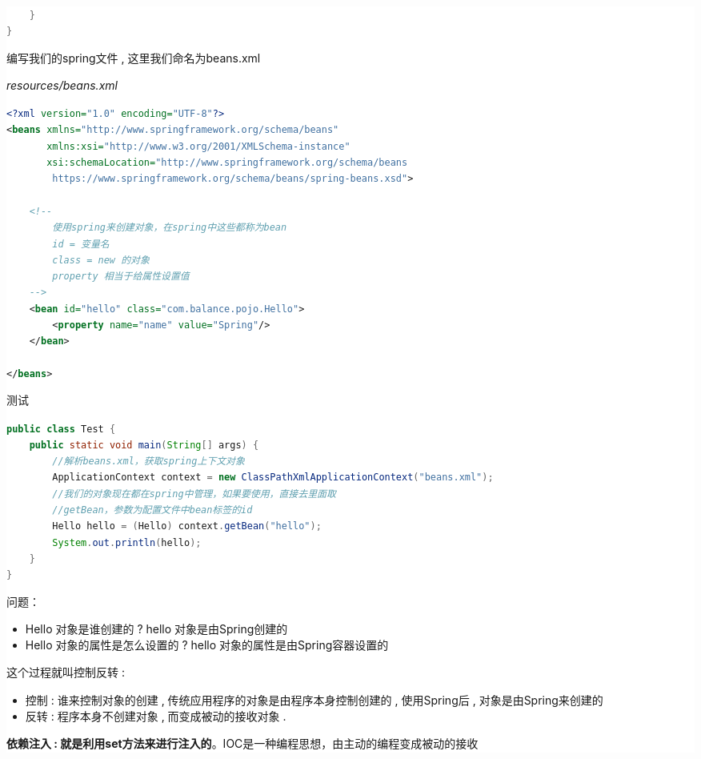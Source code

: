 ```java
    }
}

```

编写我们的spring文件 , 这里我们命名为beans.xml

*resources/beans.xml*

```xml
<?xml version="1.0" encoding="UTF-8"?>
<beans xmlns="http://www.springframework.org/schema/beans"
       xmlns:xsi="http://www.w3.org/2001/XMLSchema-instance"
       xsi:schemaLocation="http://www.springframework.org/schema/beans
        https://www.springframework.org/schema/beans/spring-beans.xsd">

    <!--
        使用spring来创建对象，在spring中这些都称为bean
        id = 变量名
        class = new 的对象
        property 相当于给属性设置值
    -->
    <bean id="hello" class="com.balance.pojo.Hello">
        <property name="name" value="Spring"/>
    </bean>

</beans>
```

测试

```java
public class Test {
    public static void main(String[] args) {
        //解析beans.xml，获取spring上下文对象
        ApplicationContext context = new ClassPathXmlApplicationContext("beans.xml");
        //我们的对象现在都在spring中管理，如果要使用，直接去里面取
        //getBean，参数为配置文件中bean标签的id
        Hello hello = (Hello) context.getBean("hello");
        System.out.println(hello);
    }
}
```

问题：

- Hello 对象是谁创建的 ? hello 对象是由Spring创建的
- Hello 对象的属性是怎么设置的 ? hello 对象的属性是由Spring容器设置的

这个过程就叫控制反转 :

- 控制 : 谁来控制对象的创建 , 传统应用程序的对象是由程序本身控制创建的 , 使用Spring后 , 对象是由Spring来创建的
- 反转 : 程序本身不创建对象 , 而变成被动的接收对象 .

**依赖注入 : 就是利用set方法来进行注入的**。IOC是一种编程思想，由主动的编程变成被动的接收

